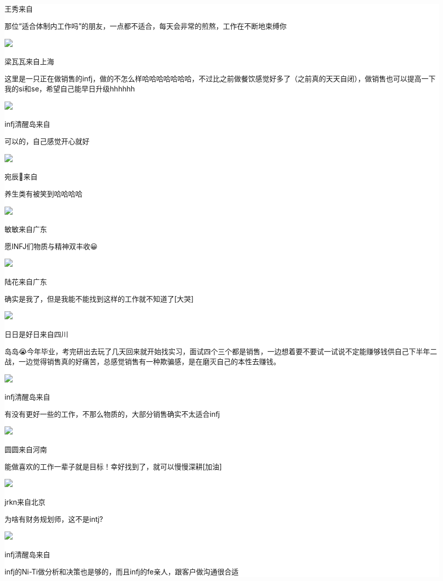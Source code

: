 王秀来自

那位“适合体制内工作吗”的朋友，一点都不适合，每天会非常的煎熬，工作在不断地束缚你

![](http://mmsns.qpic.cn/mmsns/iaxNB5XaibCeLTYWIUGCYm7cS1kFxTx4ibUSEBZJ6VnOdXPDItJ9PaGRg/0)

梁瓦瓦来自上海

这里是一只正在做销售的infj，做的不怎么样哈哈哈哈哈哈哈，不过比之前做餐饮感觉好多了（之前真的天天自闭），做销售也可以提高一下我的si和se，希望自己能早日升级hhhhhh

![](http://wx.qlogo.cn/mmhead/Q3auHgzwzM4icoibBPppWkMrbLG1lB8KhWHaiaiabBib87BTTdVQC8Cyacg/64)

infj清醒岛来自

可以的，自己感觉开心就好

![](http://mmsns.qpic.cn/mmsns/iaxNB5XaibCeLTYWIUGCYm7cS1kFxTx4ibUSEBZJ6VnOdXPDItJ9PaGRg/0)

宛辰🌲来自

养生类有被笑到哈哈哈哈

![](http://mmsns.qpic.cn/mmsns/iaxNB5XaibCeLTYWIUGCYm7cS1kFxTx4ibUSEBZJ6VnOdXPDItJ9PaGRg/0)

敏敏来自广东

愿INFJ们物质与精神双丰收😀

![](http://mmsns.qpic.cn/mmsns/iaxNB5XaibCeLTYWIUGCYm7cS1kFxTx4ibUSEBZJ6VnOdXPDItJ9PaGRg/0)

陆花来自广东

确实是我了，但是我能不能找到这样的工作就不知道了[大哭]

![](http://mmsns.qpic.cn/mmsns/iaxNB5XaibCeLTYWIUGCYm7cS1kFxTx4ibUSEBZJ6VnOdXPDItJ9PaGRg/0)

日日是好日来自四川

岛岛😭今年毕业，考完研出去玩了几天回来就开始找实习，面试四个三个都是销售，一边想着要不要试一试说不定能赚够钱供自己下半年二战，一边觉得销售真的好痛苦，总感觉销售有一种欺骗感，是在磨灭自己的本性去赚钱。

![](http://wx.qlogo.cn/mmhead/Q3auHgzwzM4icoibBPppWkMrbLG1lB8KhWHaiaiabBib87BTTdVQC8Cyacg/64)

infj清醒岛来自

有没有更好一些的工作，不那么物质的，大部分销售确实不太适合infj

![](http://mmsns.qpic.cn/mmsns/iaxNB5XaibCeLTYWIUGCYm7cS1kFxTx4ibUSEBZJ6VnOdXPDItJ9PaGRg/0)

圆圆来自河南

能做喜欢的工作一辈子就是目标！幸好找到了，就可以慢慢深耕[加油]

![](http://mmsns.qpic.cn/mmsns/iaxNB5XaibCeLTYWIUGCYm7cS1kFxTx4ibUSEBZJ6VnOdXPDItJ9PaGRg/0)

jrkn来自北京

为啥有财务规划师，这不是intj?

![](http://wx.qlogo.cn/mmhead/Q3auHgzwzM4icoibBPppWkMrbLG1lB8KhWHaiaiabBib87BTTdVQC8Cyacg/64)

infj清醒岛来自

infj的Ni-Ti做分析和决策也是够的，而且infj的fe亲人，跟客户做沟通很合适

